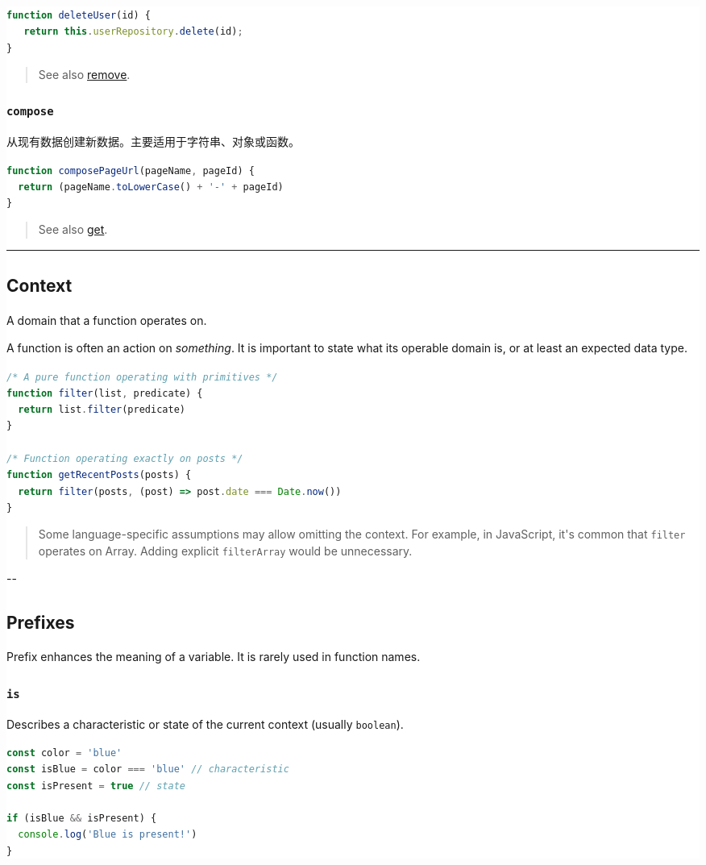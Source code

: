 ```js
function deleteUser(id) {
   return this.userRepository.delete(id);
}
```

> See also [remove](#remove).

### `compose`

从现有数据创建新数据。主要适用于字符串、对象或函数。

```js
function composePageUrl(pageName, pageId) {
  return (pageName.toLowerCase() + '-' + pageId)
}
```

> See also [get](#get).

---

## Context

A domain that a function operates on.

A function is often an action on _something_. It is important to state what its operable domain is, or at least an expected data type.

```js
/* A pure function operating with primitives */
function filter(list, predicate) {
  return list.filter(predicate)
}

/* Function operating exactly on posts */
function getRecentPosts(posts) {
  return filter(posts, (post) => post.date === Date.now())
}
```

> Some language-specific assumptions may allow omitting the context. For example, in JavaScript, it's common that `filter` operates on Array. Adding explicit `filterArray` would be unnecessary.

--

## Prefixes

Prefix enhances the meaning of a variable. It is rarely used in function names.

### `is`

Describes a characteristic or state of the current context (usually `boolean`).

```js
const color = 'blue'
const isBlue = color === 'blue' // characteristic
const isPresent = true // state

if (isBlue && isPresent) {
  console.log('Blue is present!')
}
```

